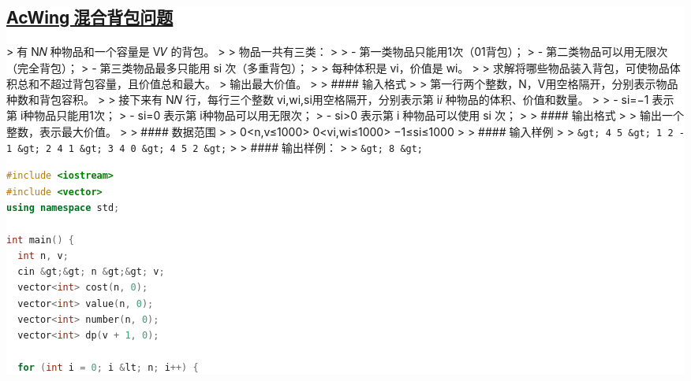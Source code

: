 ## [AcWing 混合背包问题](https://www.acwing.com/problem/content/7/)

&gt; 有 N𝑁 种物品和一个容量是 V𝑉 的背包。
&gt;
&gt; 物品一共有三类：
&gt;
&gt; - 第一类物品只能用1次（01背包）；
&gt; - 第二类物品可以用无限次（完全背包）；
&gt; - 第三类物品最多只能用 si 次（多重背包）；
&gt;
&gt; 每种体积是 vi，价值是 wi。
&gt;
&gt; 求解将哪些物品装入背包，可使物品体积总和不超过背包容量，且价值总和最大。
&gt; 输出最大价值。
&gt;
&gt; #### 输入格式
&gt;
&gt; 第一行两个整数，N，V用空格隔开，分别表示物品种数和背包容积。
&gt;
&gt; 接下来有 N𝑁 行，每行三个整数 vi,wi,si用空格隔开，分别表示第 i𝑖 种物品的体积、价值和数量。
&gt;
&gt; - si=−1 表示第 i种物品只能用1次；
&gt; - si=0 表示第 i种物品可以用无限次；
&gt; - si&gt;0 表示第 i 种物品可以使用 si 次；
&gt;
&gt; #### 输出格式
&gt;
&gt; 输出一个整数，表示最大价值。
&gt;
&gt; #### 数据范围
&gt;
&gt; 0<n,v≤1000> 0<vi,wi≤1000> −1≤si≤1000
&gt;
&gt; #### 输入样例
&gt;
&gt; ```
&gt; 4 5
&gt; 1 2 -1
&gt; 2 4 1
&gt; 3 4 0
&gt; 4 5 2
&gt; ```
&gt;
&gt; #### 输出样例：
&gt;
&gt; ```
&gt; 8
&gt; ```

```c++
#include <iostream>
#include <vector>
using namespace std;

int main() {
  int n, v;
  cin &gt;&gt; n &gt;&gt; v;
  vector<int> cost(n, 0);
  vector<int> value(n, 0);
  vector<int> number(n, 0);
  vector<int> dp(v + 1, 0);

  for (int i = 0; i &lt; n; i++) {
```